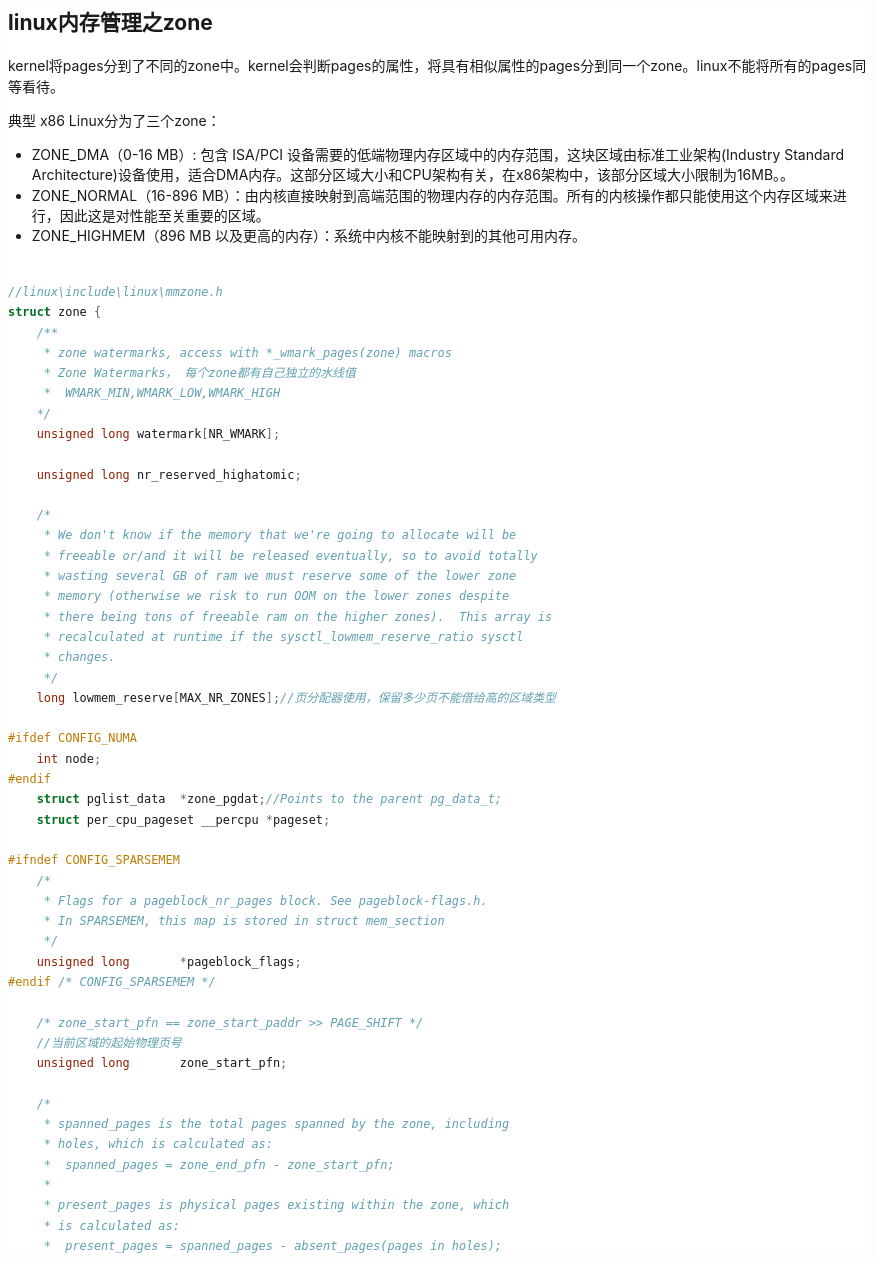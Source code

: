 ```c++

```

## linux内存管理之zone

kernel将pages分到了不同的zone中。kernel会判断pages的属性，将具有相似属性的pages分到同一个zone。linux不能将所有的pages同等看待。

典型 x86 Linux分为了三个zone：

- ZONE_DMA（0-16 MB）: 包含 ISA/PCI 设备需要的低端物理内存区域中的内存范围，这块区域由标准工业架构(Industry Standard Architecture)设备使用，适合DMA内存。这部分区域大小和CPU架构有关，在x86架构中，该部分区域大小限制为16MB。。
- ZONE_NORMAL（16-896 MB）：由内核直接映射到高端范围的物理内存的内存范围。所有的内核操作都只能使用这个内存区域来进行，因此这是对性能至关重要的区域。
- ZONE_HIGHMEM（896 MB 以及更高的内存）：系统中内核不能映射到的其他可用内存。


```c++

//linux\include\linux\mmzone.h
struct zone {
	/**
     * zone watermarks, access with *_wmark_pages(zone) macros
	 * Zone Watermarks， 每个zone都有自己独立的水线值
	 * 	WMARK_MIN,WMARK_LOW,WMARK_HIGH
	*/
	unsigned long watermark[NR_WMARK];

	unsigned long nr_reserved_highatomic;

	/*
	 * We don't know if the memory that we're going to allocate will be
	 * freeable or/and it will be released eventually, so to avoid totally
	 * wasting several GB of ram we must reserve some of the lower zone
	 * memory (otherwise we risk to run OOM on the lower zones despite
	 * there being tons of freeable ram on the higher zones).  This array is
	 * recalculated at runtime if the sysctl_lowmem_reserve_ratio sysctl
	 * changes.
	 */
	long lowmem_reserve[MAX_NR_ZONES];//页分配器使用，保留多少页不能借给高的区域类型

#ifdef CONFIG_NUMA
	int node;
#endif
	struct pglist_data	*zone_pgdat;//Points to the parent pg_data_t;
	struct per_cpu_pageset __percpu *pageset;

#ifndef CONFIG_SPARSEMEM
	/*
	 * Flags for a pageblock_nr_pages block. See pageblock-flags.h.
	 * In SPARSEMEM, this map is stored in struct mem_section
	 */
	unsigned long		*pageblock_flags;
#endif /* CONFIG_SPARSEMEM */

	/* zone_start_pfn == zone_start_paddr >> PAGE_SHIFT */
    //当前区域的起始物理页号
	unsigned long		zone_start_pfn;

	/*
	 * spanned_pages is the total pages spanned by the zone, including
	 * holes, which is calculated as:
	 * 	spanned_pages = zone_end_pfn - zone_start_pfn;
	 *
	 * present_pages is physical pages existing within the zone, which
	 * is calculated as:
	 *	present_pages = spanned_pages - absent_pages(pages in holes);
```